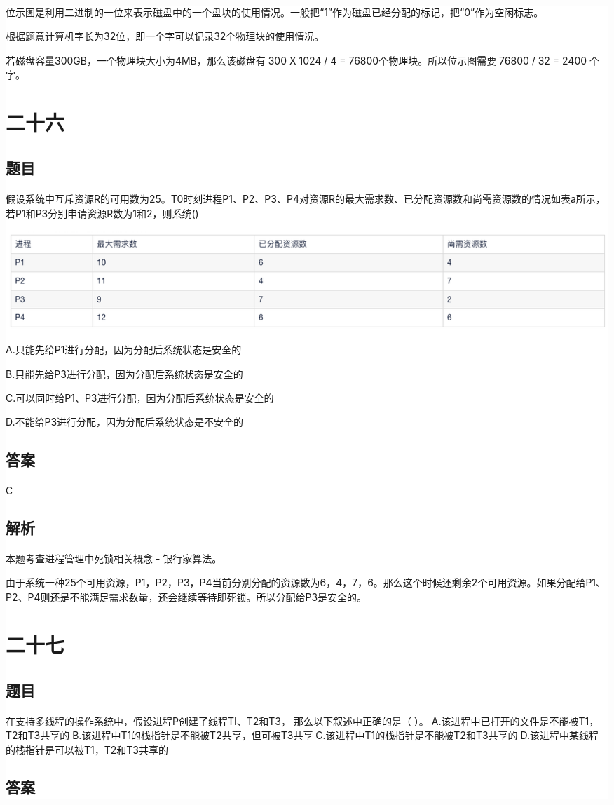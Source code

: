 位示图是利用二进制的一位来表示磁盘中的一个盘块的使用情况。一般把“1”作为磁盘已经分配的标记，把“0”作为空闲标志。

根据题意计算机字长为32位，即一个字可以记录32个物理块的使用情况。

若磁盘容量300GB，一个物理块大小为4MB，那么该磁盘有 300 X 1024 / 4 = 76800个物理块。所以位示图需要 76800 / 32 = 2400 个字。

# 二十六

## 题目

假设系统中互斥资源R的可用数为25。T0时刻进程P1、P2、P3、P4对资源R的最大需求数、已分配资源数和尚需资源数的情况如表a所示，若P1和P3分别申请资源R数为1和2，则系统()

![image-20230904203804380](刷题笔记.assets/image-20230904203804380.png)

A.只能先给P1进行分配，因为分配后系统状态是安全的

B.只能先给P3进行分配，因为分配后系统状态是安全的

C.可以同时给P1、P3进行分配，因为分配后系统状态是安全的

D.不能给P3进行分配，因为分配后系统状态是不安全的

## 答案

C

## 解析

本题考查进程管理中死锁相关概念 - 银行家算法。

由于系统一种25个可用资源，P1，P2，P3，P4当前分别分配的资源数为6，4，7，6。那么这个时候还剩余2个可用资源。如果分配给P1、P2、P4则还是不能满足需求数量，还会继续等待即死锁。所以分配给P3是安全的。

# 二十七

## 题目

在支持多线程的操作系统中，假设进程P创建了线程TI、T2和T3， 那么以下叙述中正确的是（ ）。
A.该进程中已打开的文件是不能被T1，T2和T3共享的
B.该进程中T1的栈指针是不能被T2共享，但可被T3共享
C.该进程中T1的栈指针是不能被T2和T3共享的
D.该进程中某线程的栈指针是可以被T1，T2和T3共享的

## 答案
